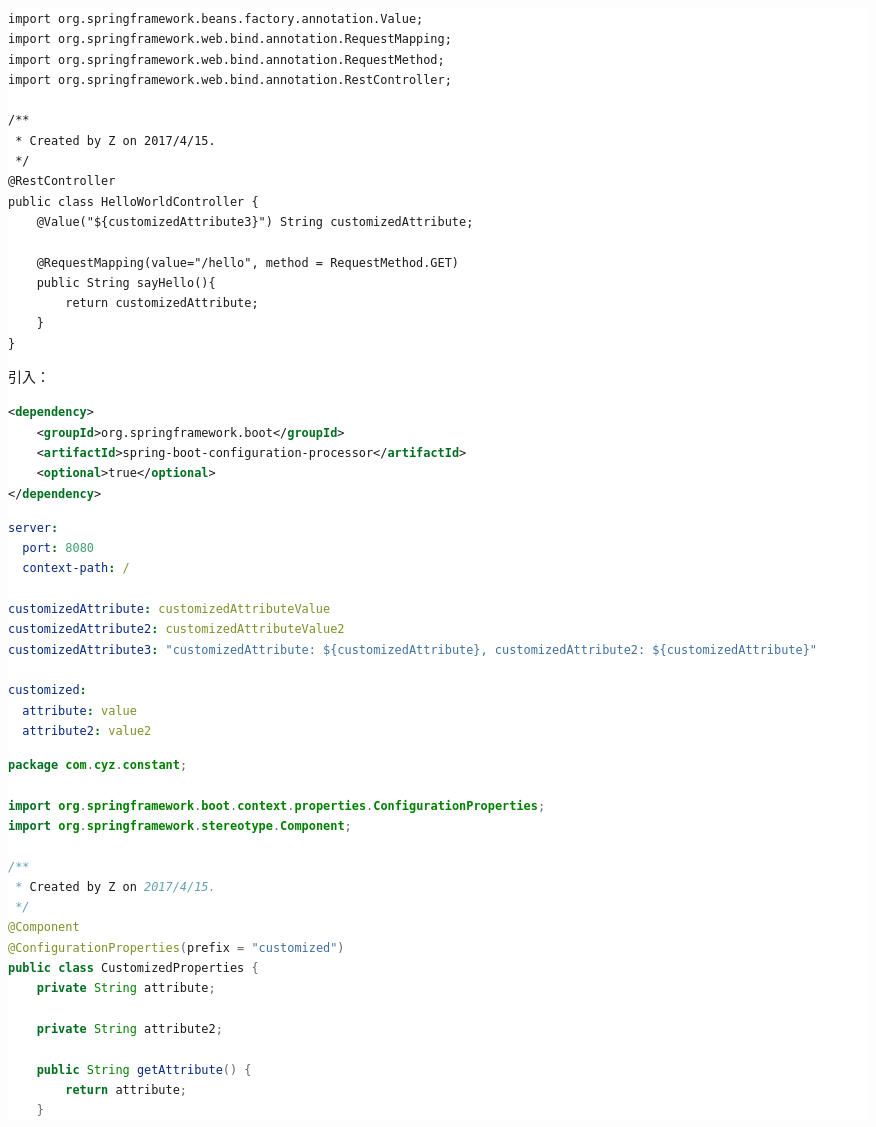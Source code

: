 ```
import org.springframework.beans.factory.annotation.Value;
import org.springframework.web.bind.annotation.RequestMapping;
import org.springframework.web.bind.annotation.RequestMethod;
import org.springframework.web.bind.annotation.RestController;

/**
 * Created by Z on 2017/4/15.
 */
@RestController
public class HelloWorldController {
    @Value("${customizedAttribute3}") String customizedAttribute;

    @RequestMapping(value="/hello", method = RequestMethod.GET)
    public String sayHello(){
        return customizedAttribute;
    }
}

```

引入：
``` pom.xml
<dependency>
    <groupId>org.springframework.boot</groupId>
    <artifactId>spring-boot-configuration-processor</artifactId>
    <optional>true</optional>
</dependency>
```

``` application.yml
server:
  port: 8080
  context-path: /

customizedAttribute: customizedAttributeValue
customizedAttribute2: customizedAttributeValue2
customizedAttribute3: "customizedAttribute: ${customizedAttribute}, customizedAttribute2: ${customizedAttribute}"

customized:
  attribute: value
  attribute2: value2

```

``` CustomizedProperties.java
package com.cyz.constant;

import org.springframework.boot.context.properties.ConfigurationProperties;
import org.springframework.stereotype.Component;

/**
 * Created by Z on 2017/4/15.
 */
@Component
@ConfigurationProperties(prefix = "customized")
public class CustomizedProperties {
    private String attribute;

    private String attribute2;

    public String getAttribute() {
        return attribute;
    }

```